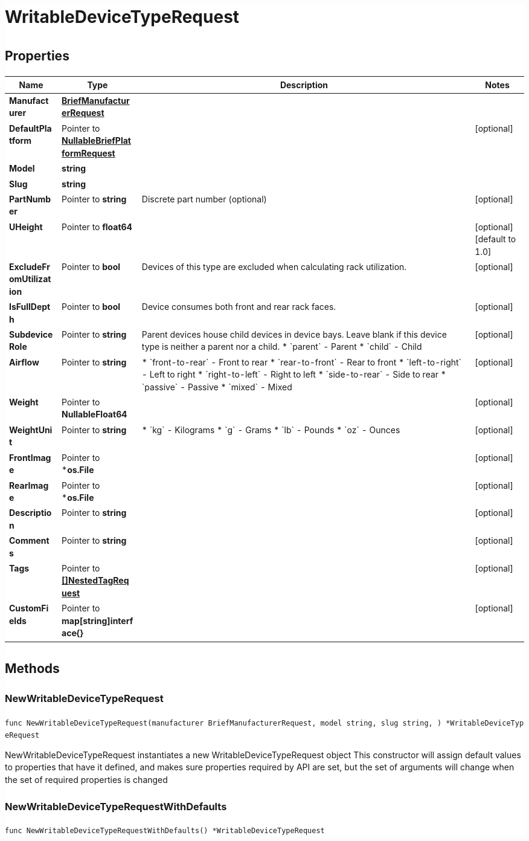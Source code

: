 # WritableDeviceTypeRequest

## Properties

Name | Type | Description | Notes
------------ | ------------- | ------------- | -------------
**Manufacturer** | [**BriefManufacturerRequest**](BriefManufacturerRequest.md) |  | 
**DefaultPlatform** | Pointer to [**NullableBriefPlatformRequest**](BriefPlatformRequest.md) |  | [optional] 
**Model** | **string** |  | 
**Slug** | **string** |  | 
**PartNumber** | Pointer to **string** | Discrete part number (optional) | [optional] 
**UHeight** | Pointer to **float64** |  | [optional] [default to 1.0]
**ExcludeFromUtilization** | Pointer to **bool** | Devices of this type are excluded when calculating rack utilization. | [optional] 
**IsFullDepth** | Pointer to **bool** | Device consumes both front and rear rack faces. | [optional] 
**SubdeviceRole** | Pointer to **string** | Parent devices house child devices in device bays. Leave blank if this device type is neither a parent nor a child.  * &#x60;parent&#x60; - Parent * &#x60;child&#x60; - Child | [optional] 
**Airflow** | Pointer to **string** | * &#x60;front-to-rear&#x60; - Front to rear * &#x60;rear-to-front&#x60; - Rear to front * &#x60;left-to-right&#x60; - Left to right * &#x60;right-to-left&#x60; - Right to left * &#x60;side-to-rear&#x60; - Side to rear * &#x60;passive&#x60; - Passive * &#x60;mixed&#x60; - Mixed | [optional] 
**Weight** | Pointer to **NullableFloat64** |  | [optional] 
**WeightUnit** | Pointer to **string** | * &#x60;kg&#x60; - Kilograms * &#x60;g&#x60; - Grams * &#x60;lb&#x60; - Pounds * &#x60;oz&#x60; - Ounces | [optional] 
**FrontImage** | Pointer to ***os.File** |  | [optional] 
**RearImage** | Pointer to ***os.File** |  | [optional] 
**Description** | Pointer to **string** |  | [optional] 
**Comments** | Pointer to **string** |  | [optional] 
**Tags** | Pointer to [**[]NestedTagRequest**](NestedTagRequest.md) |  | [optional] 
**CustomFields** | Pointer to **map[string]interface{}** |  | [optional] 

## Methods

### NewWritableDeviceTypeRequest

`func NewWritableDeviceTypeRequest(manufacturer BriefManufacturerRequest, model string, slug string, ) *WritableDeviceTypeRequest`

NewWritableDeviceTypeRequest instantiates a new WritableDeviceTypeRequest object
This constructor will assign default values to properties that have it defined,
and makes sure properties required by API are set, but the set of arguments
will change when the set of required properties is changed

### NewWritableDeviceTypeRequestWithDefaults

`func NewWritableDeviceTypeRequestWithDefaults() *WritableDeviceTypeRequest`
